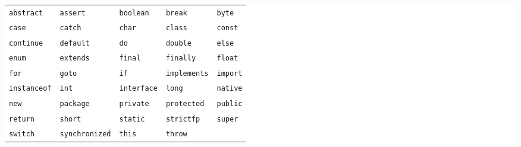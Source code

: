 [^1]: `const` und `goto` gehören eigentlich gar nicht zum Sprachumfang von Java und sind aber trotzdem reservierte Schlüsselwörter.


<table style="boder: none;">	
	<tr>		
		<td><code>abstract</code></td> 	
		<td><code>assert</code></td>
		<td><code>boolean</code></td>
		<td><code>break</code> 	</td> 	
		<td><code>byte</code> 		</td> 	
	</tr>
	<tr>		
		<td><code>case</code> </td>
		<td><code>catch</code> 	</td> 	
		<td><code>char</code> 		</td> 	
		<td><code>class</code> </td>
		<td><code>const</code> 	</td> 	
	</tr>
	<tr>		
		<td><code>continue</code>  </td> 	
		<td><code>default</code> </td>
		<td><code>do</code> 		</td> 	
		<td><code>double</code> 	</td> 	
		<td><code>else</code>	</td>
	</tr>
	<tr>		
		<td><code>enum</code>	</td> 	
		<td><code>extends</code> 	</td> 	
		<td><code>final</code> </td>
		<td><code>finally</code> </td>
		<td><code>float</code></td>
	</tr>
	 <tr>
		<td><code>for</code> </td>
		<td><code>goto</code></td>
		<td><code>if</code> </td>
		<td><code>implements</code> </td>
		<td><code>import</code> </td>
	</tr>
	 <tr>		
		<td><code>instanceof</code> </td>
		<td><code>int</code> </td>
		<td><code>interface</code> </td>
		<td><code>long</code> </td>
		<td><code>native</code> </td>
	</tr>
	 <tr>
		<td><code>new</code> </td>
		<td><code>package</code> </td>
		<td><code>private</code> </td>
		<td><code>protected</code> </td>
		<td><code>public</code></td>
	</tr>
	 <tr>
		<td><code>return</code> </td>
		<td><code>short</code> </td>
		<td><code>static</code></td>
		<td><code>strictfp</code> </td>
		<td><code>super</code> </td>
	</tr>
	 <tr>
		<td><code>switch</code> </td>
		<td><code>synchronized</code> </td>
		<td><code>this</code> </td>
		<td><code>throw</code> </td>

[^2]: Tatsächlich ist die Größe eines `boolean` gar nicht genau definiert (siehe [**hier**](https://docs.oracle.com/javase/tutorial/java/nutsandbolts/datatypes.html)). man braucht ja eigentlich nur ein bit. Man liest aber sehr häufig davon, dass einer Variablen vom Typ `boolean` ein ganzes Byte reserviert wird. 
[^3]: Man könnte auch nit dem kleinen Buchstaben `l` ergänzen, das macht man aber nicht, weil die Verwechselungsgefahr mit der `1` zu groß ist. 
[^4]: Das ist nicht in Allen Programmiersprachen so. Beispielsweise wird in JavaScript erst zur Laufzeit ermittelt, von welchem Typ die Variable ist, denn das hängt von ihrem Wert ab. Dort kann eine Variable `foo="String"` vom Typ `string` sein und dann durch `foo=4` vom Typ `number`. Die Typisierung in solchen Programmiersprachen nennt man *dynamisch typisiert*. 
